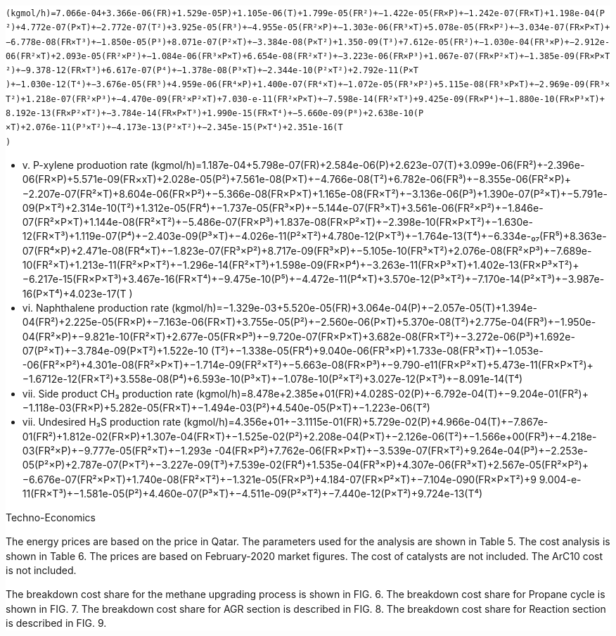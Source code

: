     (kgmol/h)=7.066e-04+3.366e-06(FR)+1.529e-05P)+1.105e-06(T)+1.799e-05(FR²)+−1.422e-05(FR×P)+−1.242e-07(FR×T)+1.198e-04(P²)+4.772e-07(P×T)+−2.772e-07(T²)+3.925e-05(FR³)+−4.955e-05(FR²×P)+−1.303e-06(FR³×T)+5.078e-05(FR×P²)+−3.034e-07(FR×P×T)+−6.778e-08(FR×T³)+−1.850e-05(P³)+8.071e-07(P²×T)+−3.384e-08(P×T²)+1.350-09(T³)+7.612e-05(FR²)+−1.030e-04(FR³×P)+−2.912e-06(FR²×T)+2.093e-05(FR²×P²)+−1.084e-06(FR³×P×T)+6.654e-08(FR²×T²)+−3.223e-06(FR×P³)+1.067e-07(FR×P²×T)+−1.385e-09(FR×P×T²)+−9.378-12(FR×T³)+6.617e-07(P⁴)+−1.378e-08(P³×T)+−2.344e-10(P²×T²)+2.792e-11(P×T
    )+−1.030e-12(T⁴)+−3.676e-05(FR⁵)+4.959e-06(FR⁴×P)+1.400e-07(FR⁴×T)+−1.072e-05(FR³×P²)+5.115e-08(FR³×P×T)+−2.969e-09(FR³×T²)+1.218e-07(FR²×P³)+−4.470e-09(FR²×P²×T)+7.030-e-11(FR²×P×T)+−7.598e-14(FR²×T³)+9.425e-09(FR×P⁴)+−1.880e-10(FR×P³×T)+8.192e-13(FR×P²×T²)+−3.784e-14(FR×P×T³)+1.990e-15(FR×T⁴)+−5.660e-09(P⁸)+2.638e-10(P
    ×T)+2.076e-11(P³×T²)+−4.173e-13(P²×T²)+−2.345e-15(P×T⁴)+2.351e-16(T
    )
  - v. P-xylene produotion rate
    (kgmol/h)=1.187e-04+5.798e-07(FR)+2.584e-06(P)+2.623e-07(T)+3.099e-06(FR²)+-2.396e-06(FR×P)+5.571e-09(FR×xT)+2.028e-05(P²)+7.561e-08(P×T)+−4.766e-08(T²)+6.782e-06(FR³)+−8.355e-06(FR²×P)+−2.207e-07(FR²×T)+8.604e-06(FR×P²)+−5.366e-08(FR×P×T)+1.165e-08(FR×T²)+−3.136e-06(P³)+1.390e-07(P²×T)+−5.791e-09(P×T²)+2.314e-10(T²)+1.312e-05(FR⁴)+−1.737e-05(FR³×P)+−5.144e-07(FR³×T)+3.561e-06(FR²×P²)+−1.846e-07(FR²×P×T)+1.144e-08(FR²×T²)+−5.486e-07(FR×P³)+1.837e-08(FR×P²×T)+−2.398e-10(FR×P×T²)+−1.630e-12(FR×T³)+1.119e-07(P⁴)+−2.403e-09(P³×T)+−4.026e-11(P²×T²)+4.780e-12(P×T³)+−1.764e-13(T⁴)+−6.334e-₀₇(FR⁵)+8.363e-07(FR⁴×P)+2.471e-08(FR⁴×T)+−1.823e-07(FR³×P²)+8.717e-09(FR³×P)+−5.105e-10(FR³×T²)+2.076e-08(FR²×P³)+−7.689e-10(FR²×T)+1.213e-11(FR²×P×T²)+−1.296e-14(FR²×T³)+1.598e-09(FR×P⁴)+−3.263e-11(FR×P³×T)+1.402e-13(FR×P³×T²)+−6.217e-15(FR×P×T³)+3.467e-16(FR×T⁴)+−9.475e-10(P⁵)+−4.472e-11(P⁴×T)+3.570e-12(P³×T²)+−7.170e-14(P²×T³)+−3.987e-16(P×T⁴)+4.023e-17(T
    )
  - vi. Naphthalene production rate
    (kgmol/h)=−1.329e-03+5.520e-05(FR)+3.064e-04(P)+−2.057e-05(T)+1.394e-04(FR²)+2.225e-05(FR×P)+−7.163e-06(FR×T)+3.755e-05(P²)+−2.560e-06(P×T)+5.370e-08(T²)+2.775e-04(FR³)+−1.950e-04(FR²×P)+−9.821e-10(FR²×T)+2.677e-05(FR×P³)+−9.720e-07(FR×P×T)+3.682e-08(FR×T²)+−3.272e-06(P³)+1.692e-07(P²×T)+−3.784e-09(P×T²)+1.522e-10
    (T²)+−1.338e-05(FR⁴)+9.040e-06(FR³×P)+1.733e-08(FR³×T)+−1.053e--06(FR²×P²)+4.301e-08(FR²×P×T)+−1.714e-09(FR²×T²)+−5.663e-08(FR×P³)+−9.790-e11(FR×P²×T)+5.473e-11(FR×P×T²)+−1.6712e-12(FR×T²)+3.558e-08(P⁴)+6.593e-10(P³×T)+−1.078e-10(P²×T²)+3.027e-12(P×T³)+−8.091e-14(T⁴)
  - vii. Side product CH₃ production rate
    (kgmol/h)=8.478e+2.385e+01(FR)+4.028S-02(P)+-6.792e-04(T)+−9.204e-01(FR²)+−1.118e-03(FR×P)+5.282e-05(FR×T)+−1.494e-03(P²)+4.540e-05(P×T)+−1.223e-06(T²)
  - vii. Undesired H₃S production rate
    (kgmol/h)=4.356e+01+−3.1115e-01(FR)+5.729e-02(P)+4.966e-04(T)+−7.867e-01(FR²)+1.812e-02(FR×P)+1.307e-04(FR×T)+−1.525e-02(P²)+2.208e-04(P×T)+−2.126e-06(T²)+−1.566e+00(FR³)+−4.218e-03(FR²×P)+−9.777e-05(FR²×T)+−1.293e
    -04(FR×P²)+7.762e-06(FR×P×T)+−3.539e-07(FR×T²)+9.264e-04(P³)+−2.253e-05(P²×P)+2.787e-07(P×T²)+−3.227e-09(T³)+7.539e-02(FR⁴)+1.535e-04(FR³×P)+4.307e-06(FR³×T)+2.567e-05(FR²×P²)+−6.676e-07(FR²×P×T)+1.740e-08(FR²×T²)+−1.321e-05(FR×P³)+4.184-07(FR×P²×T)+−7.104e-090(FR×P×T²)+9
    9.004-e-11(FR×T³)+−1.581e-05(P²)+4.460e-07(P³×T)+−4.511e-09(P²×T²)+−7.440e-12(P×T²)+9.724e-13(T⁴)

Techno-Economics

The energy prices are based on the price in Qatar. The parameters used for the analysis are shown in Table 5. The cost analysis is shown in Table 6. The prices are based on February-2020 market figures. The cost of catalysts are not included. The ArC10 cost is not included.

The breakdown cost share for the methane upgrading process is shown in FIG. 6. The breakdown cost share for Propane cycle is shown in FIG. 7. The breakdown cost share for AGR section is described in FIG. 8. The breakdown cost share for Reaction section is described in FIG. 9.
